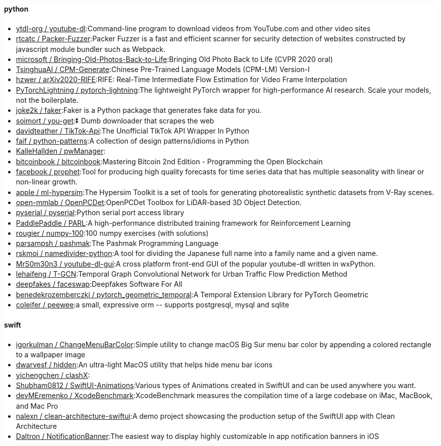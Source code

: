 #### python
* [ytdl-org / youtube-dl](https://github.com/ytdl-org/youtube-dl):Command-line program to download videos from YouTube.com and other video sites
* [rtcatc / Packer-Fuzzer](https://github.com/rtcatc/Packer-Fuzzer):Packer Fuzzer is a fast and efficient scanner for security detection of websites constructed by javascript module bundler such as Webpack.
* [microsoft / Bringing-Old-Photos-Back-to-Life](https://github.com/microsoft/Bringing-Old-Photos-Back-to-Life):Bringing Old Photo Back to Life (CVPR 2020 oral)
* [TsinghuaAI / CPM-Generate](https://github.com/TsinghuaAI/CPM-Generate):Chinese Pre-Trained Language Models (CPM-LM) Version-I
* [hzwer / arXiv2020-RIFE](https://github.com/hzwer/arXiv2020-RIFE):RIFE: Real-Time Intermediate Flow Estimation for Video Frame Interpolation
* [PyTorchLightning / pytorch-lightning](https://github.com/PyTorchLightning/pytorch-lightning):The lightweight PyTorch wrapper for high-performance AI research. Scale your models, not the boilerplate.
* [joke2k / faker](https://github.com/joke2k/faker):Faker is a Python package that generates fake data for you.
* [soimort / you-get](https://github.com/soimort/you-get):⏬ Dumb downloader that scrapes the web
* [davidteather / TikTok-Api](https://github.com/davidteather/TikTok-Api):The Unofficial TikTok API Wrapper In Python
* [faif / python-patterns](https://github.com/faif/python-patterns):A collection of design patterns/idioms in Python
* [KalleHallden / pwManager](https://github.com/KalleHallden/pwManager):
* [bitcoinbook / bitcoinbook](https://github.com/bitcoinbook/bitcoinbook):Mastering Bitcoin 2nd Edition - Programming the Open Blockchain
* [facebook / prophet](https://github.com/facebook/prophet):Tool for producing high quality forecasts for time series data that has multiple seasonality with linear or non-linear growth.
* [apple / ml-hypersim](https://github.com/apple/ml-hypersim):The Hypersim Toolkit is a set of tools for generating photorealistic synthetic datasets from V-Ray scenes.
* [open-mmlab / OpenPCDet](https://github.com/open-mmlab/OpenPCDet):OpenPCDet Toolbox for LiDAR-based 3D Object Detection.
* [pyserial / pyserial](https://github.com/pyserial/pyserial):Python serial port access library
* [PaddlePaddle / PARL](https://github.com/PaddlePaddle/PARL):A high-performance distributed training framework for Reinforcement Learning
* [rougier / numpy-100](https://github.com/rougier/numpy-100):100 numpy exercises (with solutions)
* [parsampsh / pashmak](https://github.com/parsampsh/pashmak):The Pashmak Programming Language
* [rskmoi / namedivider-python](https://github.com/rskmoi/namedivider-python):A tool for dividing the Japanese full name into a family name and a given name.
* [MrS0m30n3 / youtube-dl-gui](https://github.com/MrS0m30n3/youtube-dl-gui):A cross platform front-end GUI of the popular youtube-dl written in wxPython.
* [lehaifeng / T-GCN](https://github.com/lehaifeng/T-GCN):Temporal Graph Convolutional Network for Urban Traffic Flow Prediction Method
* [deepfakes / faceswap](https://github.com/deepfakes/faceswap):Deepfakes Software For All
* [benedekrozemberczki / pytorch_geometric_temporal](https://github.com/benedekrozemberczki/pytorch_geometric_temporal):A Temporal Extension Library for PyTorch Geometric
* [coleifer / peewee](https://github.com/coleifer/peewee):a small, expressive orm -- supports postgresql, mysql and sqlite

#### swift
* [igorkulman / ChangeMenuBarColor](https://github.com/igorkulman/ChangeMenuBarColor):Simple utility to change macOS Big Sur menu bar color by appending a colored rectangle to a wallpaper image
* [dwarvesf / hidden](https://github.com/dwarvesf/hidden):An ultra-light MacOS utility that helps hide menu bar icons
* [yichengchen / clashX](https://github.com/yichengchen/clashX):
* [Shubham0812 / SwiftUI-Animations](https://github.com/Shubham0812/SwiftUI-Animations):Various types of Animations created in SwiftUI and can be used anywhere you want.
* [devMEremenko / XcodeBenchmark](https://github.com/devMEremenko/XcodeBenchmark):XcodeBenchmark measures the compilation time of a large codebase on iMac, MacBook, and Mac Pro
* [nalexn / clean-architecture-swiftui](https://github.com/nalexn/clean-architecture-swiftui):A demo project showcasing the production setup of the SwiftUI app with Clean Architecture
* [Daltron / NotificationBanner](https://github.com/Daltron/NotificationBanner):The easiest way to display highly customizable in app notification banners in iOS